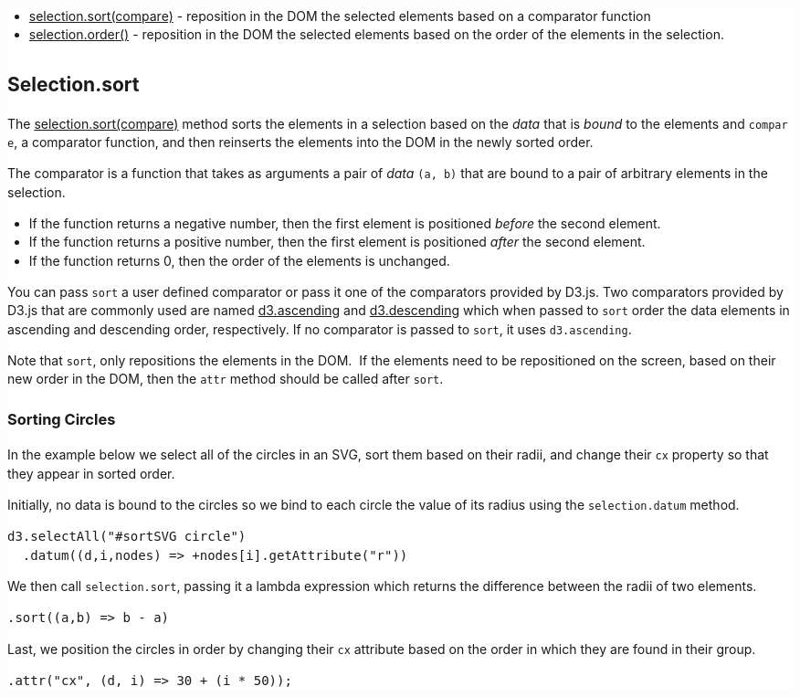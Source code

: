+ [selection.sort(compare)](https://github.com/d3/d3-selection/blob/master/README.md#selection_sort) - reposition in the DOM the selected elements based on a comparator function
+ [selection.order()](https://github.com/d3/d3-selection/blob/v1.4.0/README.md#selection_order) - reposition in the DOM the selected elements based on the order of the elements in the selection.

## Selection.sort

The [selection.sort(compare)](https://github.com/d3/d3-selection/blob/master/README.md#selection_sort) method sorts the elements in a selection based on the *data* that is *bound* to the elements and `compare`, a comparator function, and then reinserts the elements into the DOM in the newly sorted order.

The comparator is a function that takes as arguments a pair of *data* `(a, b)` that are bound to a pair of arbitrary elements in the selection.

+ If the function returns a negative number, then the first element is positioned *before* the second element.
+ If the function returns a positive number, then the first element is positioned *after* the second element.
+ If the function returns 0, then the order of the elements is unchanged.

You can pass `sort` a user defined comparator or pass it one of the comparators provided by D3.js.  Two comparators provided by D3.js that are commonly used are named [d3.ascending](https://github.com/d3/d3-array#ascending) and [d3.descending](https://github.com/d3/d3-array#descending) which when passed to `sort` order the data elements in ascending and descending order, respectively.  If no comparator is passed to `sort`, it uses `d3.ascending`.

Note that `sort`, only repositions the elements in the DOM.  If the elements need to be repositioned on the screen, based on their new order in the DOM, then the `attr` method should be called after `sort`.

### Sorting Circles

In the example below we select all of the circles in an SVG, sort them based on their radii, and change their `cx` property so that they appear in sorted order.
  
Initially, no data is bound to the circles so we bind to each circle the value of its radius using the `selection.datum` method.

<pre>
d3.selectAll("#sortSVG circle")
  .datum((d,i,nodes) => +nodes[i].getAttribute("r"))
</pre>

We then call `selection.sort`, passing it a lambda expression which returns the difference between the radii of two elements.

<pre>
.sort((a,b) => b - a)
</pre>

Last, we position the circles in order by changing their `cx` attribute based on the order in which they are found in their group.

<pre>
.attr("cx", (d, i) => 30 + (i * 50));
</pre>
